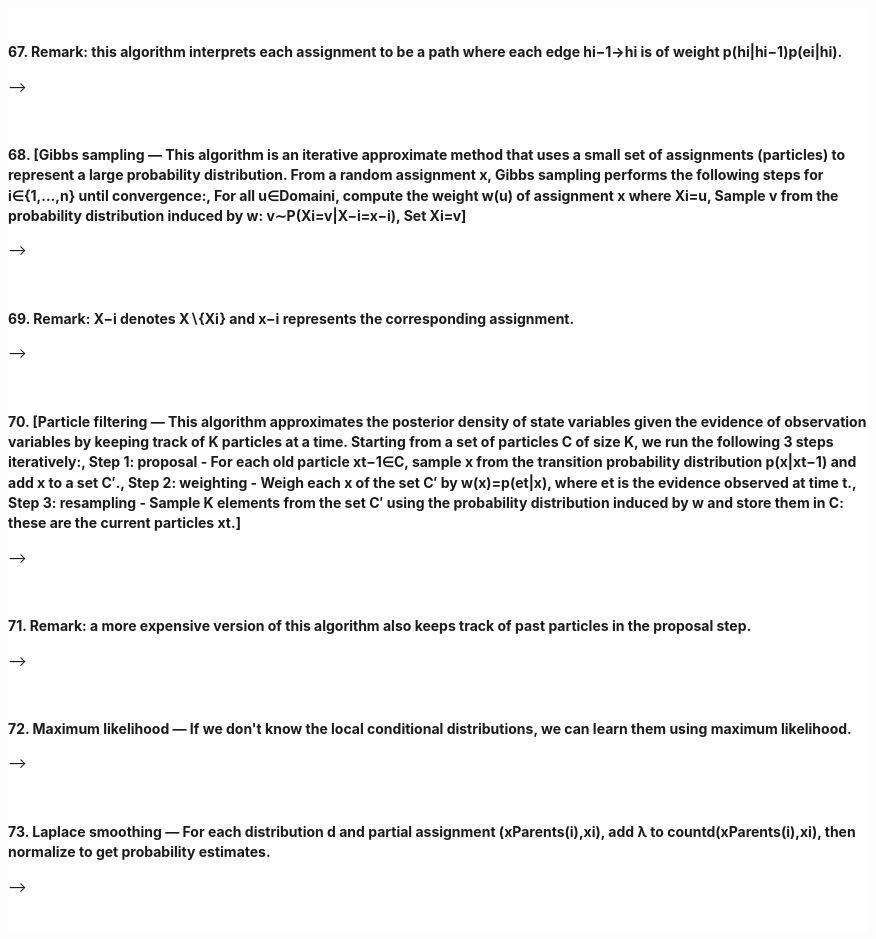 <br>


**67. Remark: this algorithm interprets each assignment to be a path where each edge hi−1→hi is of weight p(hi|hi−1)p(ei|hi).**

&#10230;

<br>


**68. [Gibbs sampling ― This algorithm is an iterative approximate method that uses a small set of assignments (particles) to represent a large probability distribution. From a random assignment x, Gibbs sampling performs the following steps for i∈{1,...,n} until convergence:, For all u∈Domaini, compute the weight w(u) of assignment x where Xi=u, Sample v from the probability distribution induced by w: v∼P(Xi=v|X−i=x−i), Set Xi=v]**

&#10230;

<br>


**69. Remark: X−i denotes X∖{Xi} and x−i represents the corresponding assignment.**

&#10230;

<br>


**70. [Particle filtering ― This algorithm approximates the posterior density of state variables given the evidence of observation variables by keeping track of K particles at a time. Starting from a set of particles C of size K, we run the following 3 steps iteratively:, Step 1: proposal - For each old particle xt−1∈C, sample x from the transition probability distribution p(x|xt−1) and add x to a set C′., Step 2: weighting - Weigh each x of the set C′ by w(x)=p(et|x), where et is the evidence observed at time t., Step 3: resampling - Sample K elements from the set C′ using the probability distribution induced by w and store them in C: these are the current particles xt.]**

&#10230;

<br>


**71. Remark: a more expensive version of this algorithm also keeps track of past particles in the proposal step.**

&#10230;

<br>


**72. Maximum likelihood ― If we don't know the local conditional distributions, we can learn them using maximum likelihood.**

&#10230;

<br>


**73. Laplace smoothing ― For each distribution d and partial assignment (xParents(i),xi), add λ to countd(xParents(i),xi), then normalize to get probability estimates.**

&#10230;

<br>
